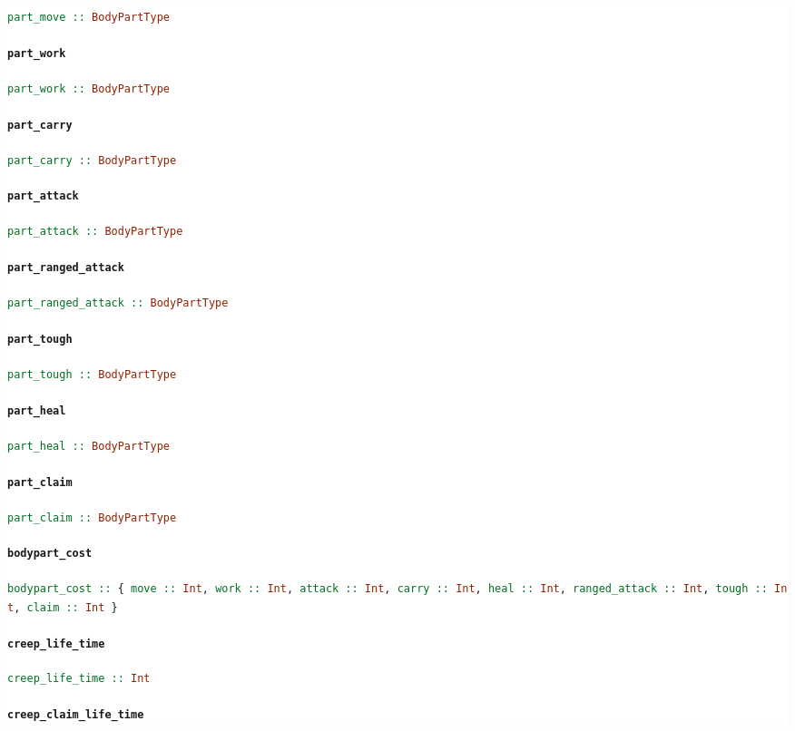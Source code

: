``` purescript
part_move :: BodyPartType
```

#### `part_work`

``` purescript
part_work :: BodyPartType
```

#### `part_carry`

``` purescript
part_carry :: BodyPartType
```

#### `part_attack`

``` purescript
part_attack :: BodyPartType
```

#### `part_ranged_attack`

``` purescript
part_ranged_attack :: BodyPartType
```

#### `part_tough`

``` purescript
part_tough :: BodyPartType
```

#### `part_heal`

``` purescript
part_heal :: BodyPartType
```

#### `part_claim`

``` purescript
part_claim :: BodyPartType
```

#### `bodypart_cost`

``` purescript
bodypart_cost :: { move :: Int, work :: Int, attack :: Int, carry :: Int, heal :: Int, ranged_attack :: Int, tough :: Int, claim :: Int }
```

#### `creep_life_time`

``` purescript
creep_life_time :: Int
```

#### `creep_claim_life_time`
